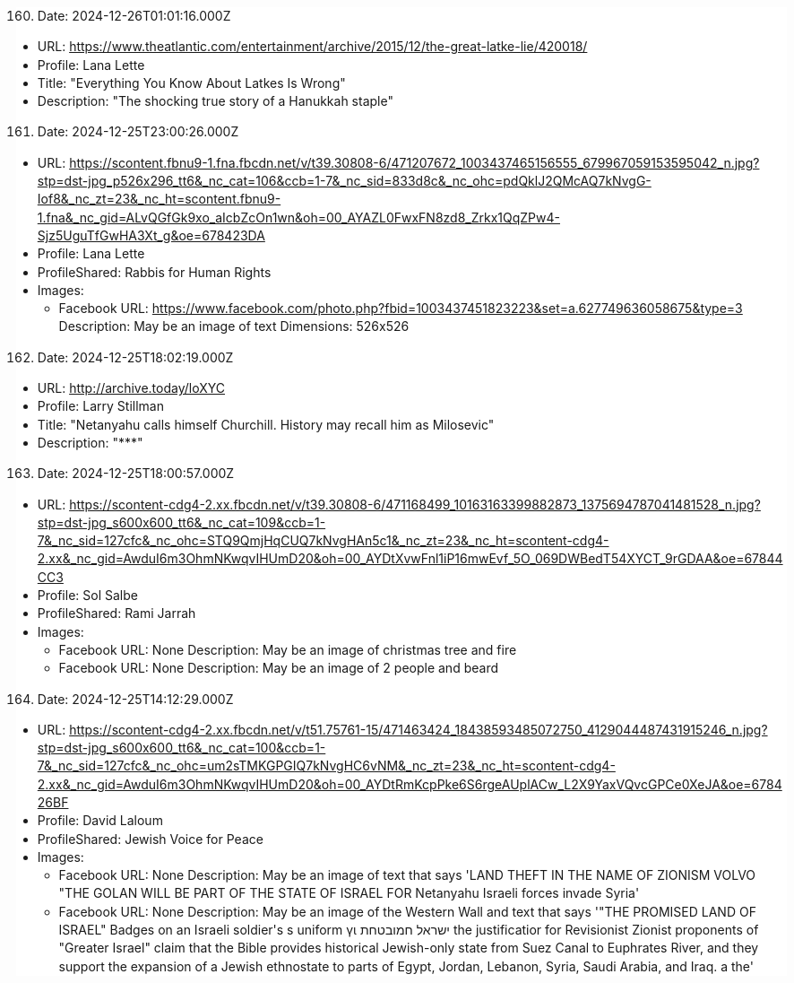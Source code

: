 160. Date: 2024-12-26T01:01:16.000Z
   - URL: https://www.theatlantic.com/entertainment/archive/2015/12/the-great-latke-lie/420018/
   - Profile: Lana Lette
   - Title: "Everything You Know About Latkes Is Wrong"
   - Description: "The shocking true story of a Hanukkah staple"

161. Date: 2024-12-25T23:00:26.000Z
   - URL: https://scontent.fbnu9-1.fna.fbcdn.net/v/t39.30808-6/471207672_1003437465156555_679967059153595042_n.jpg?stp=dst-jpg_p526x296_tt6&_nc_cat=106&ccb=1-7&_nc_sid=833d8c&_nc_ohc=pdQklJ2QMcAQ7kNvgG-Iof8&_nc_zt=23&_nc_ht=scontent.fbnu9-1.fna&_nc_gid=ALvQGfGk9xo_aIcbZcOn1wn&oh=00_AYAZL0FwxFN8zd8_Zrkx1QqZPw4-Sjz5UguTfGwHA3Xt_g&oe=678423DA
   - Profile: Lana Lette
   - ProfileShared: Rabbis for Human Rights
   - Images:
     * Facebook URL: https://www.facebook.com/photo.php?fbid=1003437451823223&set=a.627749636058675&type=3
       Description: May be an image of text
       Dimensions: 526x526

162. Date: 2024-12-25T18:02:19.000Z
   - URL: http://archive.today/loXYC
   - Profile: Larry Stillman
   - Title: "Netanyahu calls himself Churchill. History may recall him as Milosevic"
   - Description: "***"

163. Date: 2024-12-25T18:00:57.000Z
   - URL: https://scontent-cdg4-2.xx.fbcdn.net/v/t39.30808-6/471168499_10163163399882873_1375694787041481528_n.jpg?stp=dst-jpg_s600x600_tt6&_nc_cat=109&ccb=1-7&_nc_sid=127cfc&_nc_ohc=STQ9QmjHqCUQ7kNvgHAn5c1&_nc_zt=23&_nc_ht=scontent-cdg4-2.xx&_nc_gid=AwduI6m3OhmNKwqvIHUmD20&oh=00_AYDtXvwFnl1iP16mwEvf_5O_069DWBedT54XYCT_9rGDAA&oe=67844CC3
   - Profile: Sol Salbe
   - ProfileShared: Rami Jarrah
   - Images:
     * Facebook URL: None
       Description: May be an image of christmas tree and fire
     * Facebook URL: None
       Description: May be an image of 2 people and beard

164. Date: 2024-12-25T14:12:29.000Z
   - URL: https://scontent-cdg4-2.xx.fbcdn.net/v/t51.75761-15/471463424_18438593485072750_4129044487431915246_n.jpg?stp=dst-jpg_s600x600_tt6&_nc_cat=100&ccb=1-7&_nc_sid=127cfc&_nc_ohc=um2sTMKGPGIQ7kNvgHC6vNM&_nc_zt=23&_nc_ht=scontent-cdg4-2.xx&_nc_gid=AwduI6m3OhmNKwqvIHUmD20&oh=00_AYDtRmKcpPke6S6rgeAUplACw_L2X9YaxVQvcGPCe0XeJA&oe=678426BF
   - Profile: David Laloum
   - ProfileShared: Jewish Voice for Peace
   - Images:
     * Facebook URL: None
       Description: May be an image of text that says 'LAND THEFT IN THE NAME OF ZIONISM VOLVO "THE GOLAN WILL BE PART OF THE STATE OF ISRAEL FOR Netanyahu Israeli forces invade Syria'
     * Facebook URL: None
       Description: May be an image of ‎the Western Wall and ‎text that says '‎"THE PROMISED LAND OF ISRAEL" Badges on an Israeli soldier's s uniform γι ישראל חמובטחת the justificatior for Revisionist Zionist proponents of "Greater Israel" claim that the Bible provides historical Jewish-only state from Suez Canal to Euphrates River, and they support the expansion of a Jewish ethnostate to parts of Egypt, Jordan, Lebanon, Syria, Saudi Arabia, and Iraq. a the‎'‎‎

